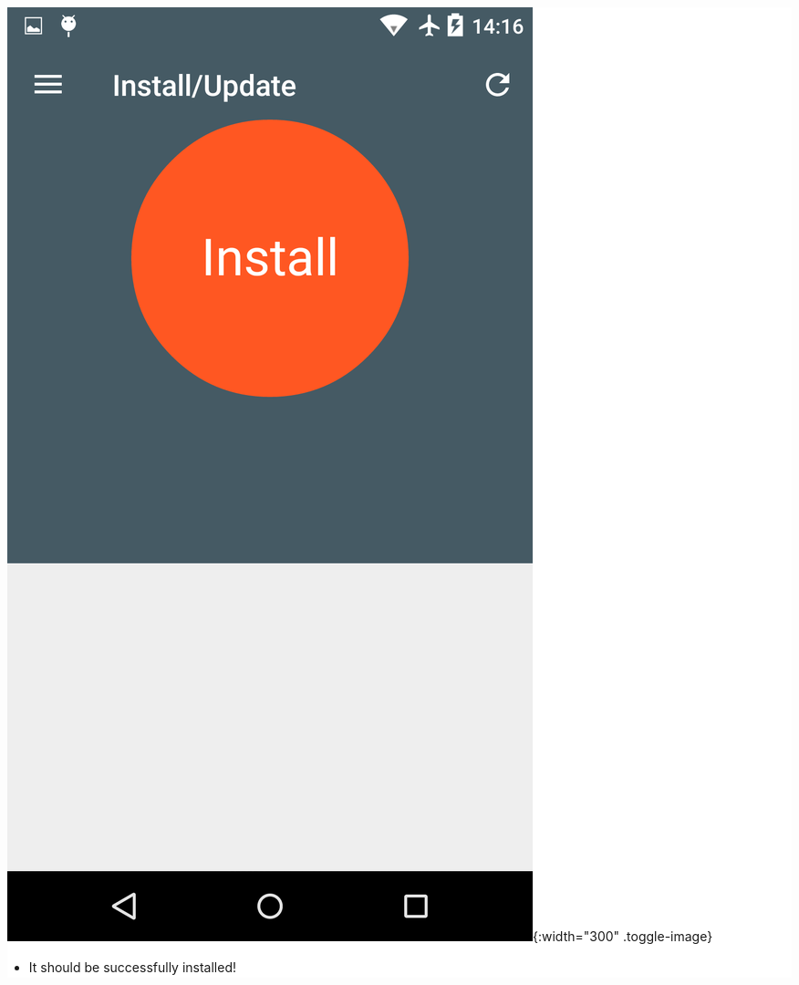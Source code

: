 ![](/images/efidroid/install.png){:width="300" .toggle-image}
* It should be successfully installed!  